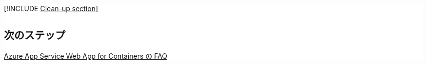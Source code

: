 [!INCLUDE [Clean-up section](../../../includes/cli-script-clean-up.md)]

## <a name="next-steps"></a>次のステップ

[Azure App Service Web App for Containers の FAQ](app-service-linux-faq.md)

